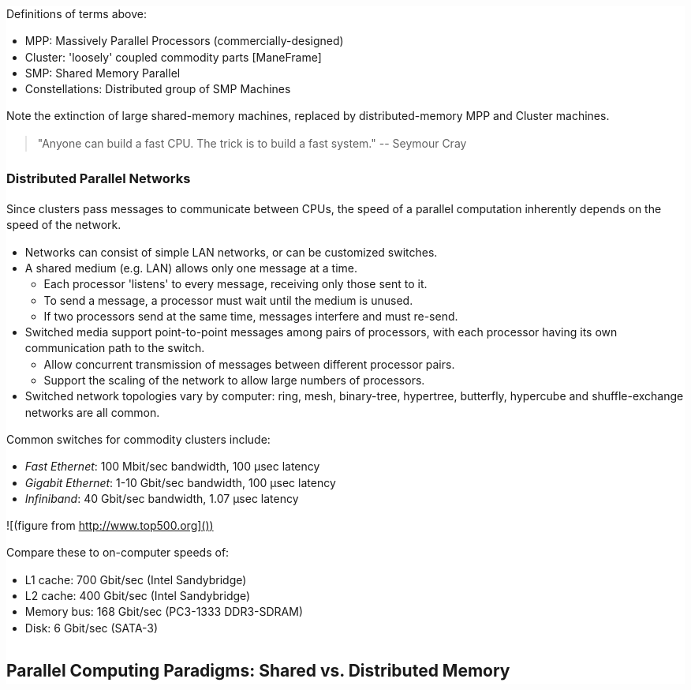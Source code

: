 Definitions of terms above:

-   MPP: Massively Parallel Processors (commercially-designed)
-   Cluster: 'loosely' coupled commodity parts \[ManeFrame\]
-   SMP: Shared Memory Parallel
-   Constellations: Distributed group of SMP Machines

Note the extinction of large shared-memory machines, replaced by
distributed-memory MPP and Cluster machines.

> "Anyone can build a fast CPU. The trick is to build a fast system."
> -- Seymour Cray 

### Distributed Parallel Networks

Since clusters pass messages to communicate between CPUs, the speed of a
parallel computation inherently depends on the speed of the network.

-   Networks can consist of simple LAN networks, or can be customized
    switches.
-   A shared medium (e.g. LAN) allows only one message at a time.
    -   Each processor 'listens' to every message, receiving only those
        sent to it.
    -   To send a message, a processor must wait until the medium is
        unused.
    -   If two processors send at the same time, messages interfere and
        must re-send.
-   Switched media support point-to-point messages among pairs of
    processors, with each processor having its own communication path to
    the switch.
    -   Allow concurrent transmission of messages between different
        processor pairs.
    -   Support the scaling of the network to allow large numbers of
        processors.
-   Switched network topologies vary by computer: ring, mesh,
    binary-tree, hypertree, butterfly, hypercube and shuffle-exchange
    networks are all common.

Common switches for commodity clusters include:

-   *Fast Ethernet*: 100 Mbit/sec bandwidth, 100 μsec latency
-   *Gigabit Ethernet*: 1-10 Gbit/sec bandwidth, 100 μsec latency
-   *Infiniband*: 40 Gbit/sec bandwidth, 1.07 μsec latency

![(figure from
[http://www.top500.org]())](images/network_pie.png)

Compare these to on-computer speeds of:

-   L1 cache: 700 Gbit/sec (Intel Sandybridge)
-   L2 cache: 400 Gbit/sec (Intel Sandybridge)
-   Memory bus: 168 Gbit/sec (PC3-1333 DDR3-SDRAM)
-   Disk: 6 Gbit/sec (SATA-3)

## Parallel Computing Paradigms: Shared vs. Distributed Memory
